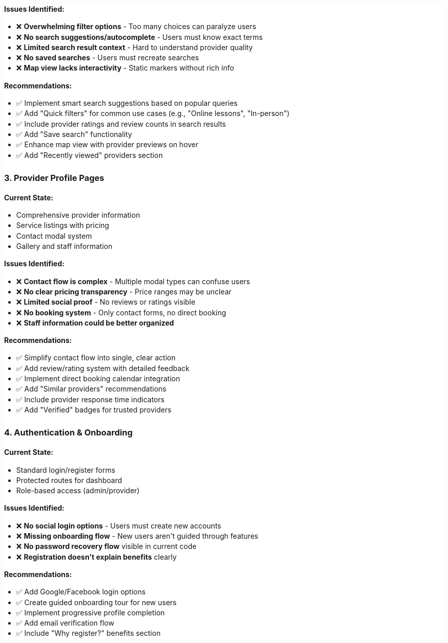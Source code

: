 **Issues Identified:**
- ❌ **Overwhelming filter options** - Too many choices can paralyze users
- ❌ **No search suggestions/autocomplete** - Users must know exact terms
- ❌ **Limited search result context** - Hard to understand provider quality
- ❌ **No saved searches** - Users must recreate searches
- ❌ **Map view lacks interactivity** - Static markers without rich info

**Recommendations:**
- ✅ Implement smart search suggestions based on popular queries
- ✅ Add "Quick filters" for common use cases (e.g., "Online lessons", "In-person")
- ✅ Include provider ratings and review counts in search results
- ✅ Add "Save search" functionality
- ✅ Enhance map view with provider previews on hover
- ✅ Add "Recently viewed" providers section

### 3. Provider Profile Pages

**Current State:**
- Comprehensive provider information
- Service listings with pricing
- Contact modal system
- Gallery and staff information

**Issues Identified:**
- ❌ **Contact flow is complex** - Multiple modal types can confuse users
- ❌ **No clear pricing transparency** - Price ranges may be unclear
- ❌ **Limited social proof** - No reviews or ratings visible
- ❌ **No booking system** - Only contact forms, no direct booking
- ❌ **Staff information could be better organized**

**Recommendations:**
- ✅ Simplify contact flow into single, clear action
- ✅ Add review/rating system with detailed feedback
- ✅ Implement direct booking calendar integration
- ✅ Add "Similar providers" recommendations
- ✅ Include provider response time indicators
- ✅ Add "Verified" badges for trusted providers

### 4. Authentication & Onboarding

**Current State:**
- Standard login/register forms
- Protected routes for dashboard
- Role-based access (admin/provider)

**Issues Identified:**
- ❌ **No social login options** - Users must create new accounts
- ❌ **Missing onboarding flow** - New users aren't guided through features
- ❌ **No password recovery flow** visible in current code
- ❌ **Registration doesn't explain benefits** clearly

**Recommendations:**
- ✅ Add Google/Facebook login options
- ✅ Create guided onboarding tour for new users
- ✅ Implement progressive profile completion
- ✅ Add email verification flow
- ✅ Include "Why register?" benefits section
